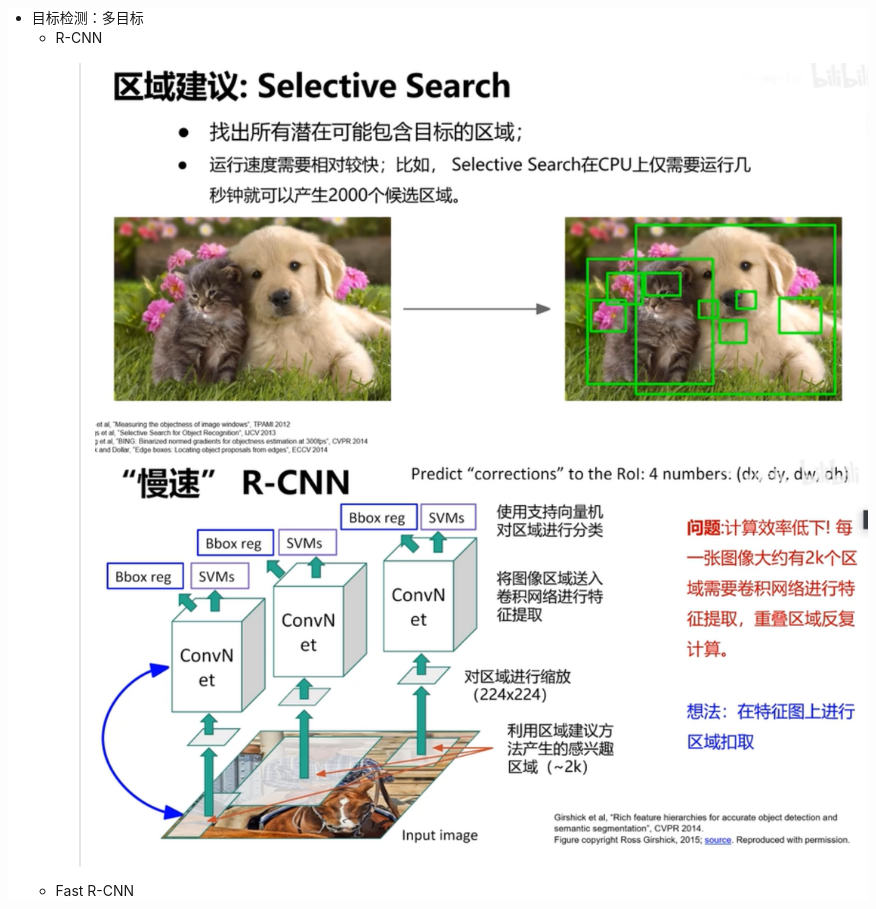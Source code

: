 - 目标检测：多目标
  - R-CNN
    > ![shijue-117](./image/shijue-117.png) 
    > ![shijue-118](./image/shijue-118.png) 
  - Fast R-CNN
